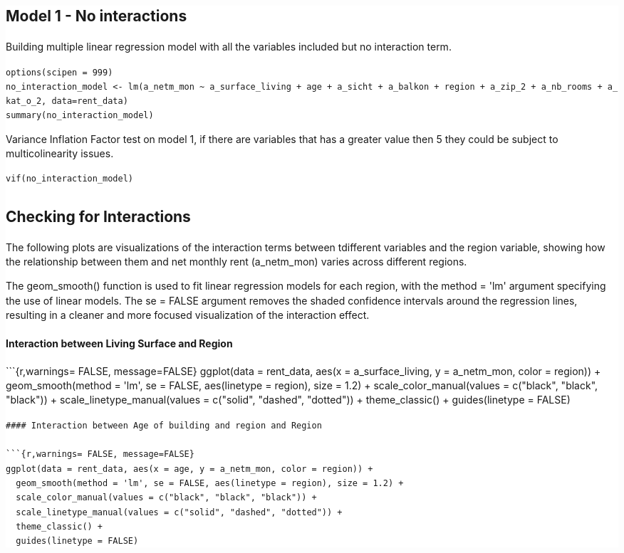 ## Model 1 - No interactions

Building multiple linear regression model with all the variables
included but no interaction term.

``` {r}
options(scipen = 999)
no_interaction_model <- lm(a_netm_mon ~ a_surface_living + age + a_sicht + a_balkon + region + a_zip_2 + a_nb_rooms + a_kat_o_2, data=rent_data)
summary(no_interaction_model)
```

Variance Inflation Factor test on model 1, if there are variables that
has a greater value then 5 they could be subject to multicolinearity
issues.

``` {r}
vif(no_interaction_model)
```

## Checking for Interactions

The following plots are visualizations of the interaction terms between
tdifferent variables and the region variable, showing how the
relationship between them and net monthly rent (a_netm_mon) varies
across different regions.

The geom_smooth() function is used to fit linear regression models for
each region, with the method = 'lm' argument specifying the use of
linear models. The se = FALSE argument removes the shaded confidence
intervals around the regression lines, resulting in a cleaner and more
focused visualization of the interaction effect.

#### Interaction between Living Surface and Region

\`\`\`{r,warnings= FALSE, message=FALSE} ggplot(data = rent_data, aes(x
= a_surface_living, y = a_netm_mon, color = region)) +
geom_smooth(method = 'lm', se = FALSE, aes(linetype = region), size =
1.2) + scale_color_manual(values = c("black", "black", "black")) +
scale_linetype_manual(values = c("solid", "dashed", "dotted")) +
theme_classic() + guides(linetype = FALSE)



    #### Interaction between Age of building and region and Region

    ```{r,warnings= FALSE, message=FALSE}
    ggplot(data = rent_data, aes(x = age, y = a_netm_mon, color = region)) +
      geom_smooth(method = 'lm', se = FALSE, aes(linetype = region), size = 1.2) +
      scale_color_manual(values = c("black", "black", "black")) +
      scale_linetype_manual(values = c("solid", "dashed", "dotted")) +
      theme_classic() +
      guides(linetype = FALSE)
